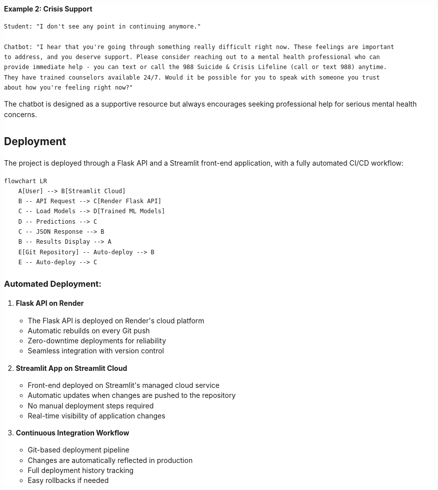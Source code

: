 **Example 2: Crisis Support**
```
Student: "I don't see any point in continuing anymore."

Chatbot: "I hear that you're going through something really difficult right now. These feelings are important 
to address, and you deserve support. Please consider reaching out to a mental health professional who can 
provide immediate help - you can text or call the 988 Suicide & Crisis Lifeline (call or text 988) anytime. 
They have trained counselors available 24/7. Would it be possible for you to speak with someone you trust 
about how you're feeling right now?"
```

The chatbot is designed as a supportive resource but always encourages seeking professional help for serious mental health concerns.

## Deployment

The project is deployed through a Flask API and a Streamlit front-end application, with a fully automated CI/CD workflow:

```mermaid
flowchart LR
    A[User] --> B[Streamlit Cloud]
    B -- API Request --> C[Render Flask API]
    C -- Load Models --> D[Trained ML Models]
    D -- Predictions --> C
    C -- JSON Response --> B
    B -- Results Display --> A
    E[Git Repository] -- Auto-deploy --> B
    E -- Auto-deploy --> C
```

### Automated Deployment:

1. **Flask API on Render**
   - The Flask API is deployed on Render's cloud platform
   - Automatic rebuilds on every Git push
   - Zero-downtime deployments for reliability
   - Seamless integration with version control

2. **Streamlit App on Streamlit Cloud**
   - Front-end deployed on Streamlit's managed cloud service
   - Automatic updates when changes are pushed to the repository
   - No manual deployment steps required
   - Real-time visibility of application changes

3. **Continuous Integration Workflow**
   - Git-based deployment pipeline
   - Changes are automatically reflected in production
   - Full deployment history tracking
   - Easy rollbacks if needed
